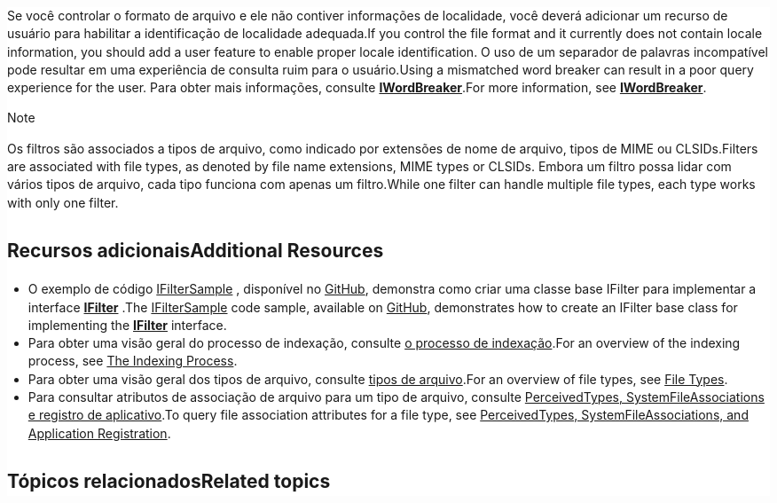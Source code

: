 <span data-ttu-id="2cccb-205">Se você controlar o formato de arquivo e ele não contiver informações de localidade, você deverá adicionar um recurso de usuário para habilitar a identificação de localidade adequada.</span><span class="sxs-lookup"><span data-stu-id="2cccb-205">If you control the file format and it currently does not contain locale information, you should add a user feature to enable proper locale identification.</span></span> <span data-ttu-id="2cccb-206">O uso de um separador de palavras incompatível pode resultar em uma experiência de consulta ruim para o usuário.</span><span class="sxs-lookup"><span data-stu-id="2cccb-206">Using a mismatched word breaker can result in a poor query experience for the user.</span></span> <span data-ttu-id="2cccb-207">Para obter mais informações, consulte [**IWordBreaker**](/windows/desktop/api/Indexsrv/nn-indexsrv-iwordbreaker).</span><span class="sxs-lookup"><span data-stu-id="2cccb-207">For more information, see [**IWordBreaker**](/windows/desktop/api/Indexsrv/nn-indexsrv-iwordbreaker).</span></span>

> [!NOTE]  
> <span data-ttu-id="2cccb-208">Os filtros são associados a tipos de arquivo, como indicado por extensões de nome de arquivo, tipos de MIME ou CLSIDs.</span><span class="sxs-lookup"><span data-stu-id="2cccb-208">Filters are associated with file types, as denoted by file name extensions, MIME types or CLSIDs.</span></span> <span data-ttu-id="2cccb-209">Embora um filtro possa lidar com vários tipos de arquivo, cada tipo funciona com apenas um filtro.</span><span class="sxs-lookup"><span data-stu-id="2cccb-209">While one filter can handle multiple file types, each type works with only one filter.</span></span>

## <a name="additional-resources"></a><span data-ttu-id="2cccb-210">Recursos adicionais</span><span class="sxs-lookup"><span data-stu-id="2cccb-210">Additional Resources</span></span>

- <span data-ttu-id="2cccb-211">O exemplo de código [IFilterSample](-search-sample-ifiltersample.md) , disponível no [GitHub](https://github.com/Microsoft/Windows-classic-samples/tree/master/Samples/Win7Samples/winui/WindowsSearch/IFilterSample7), demonstra como criar uma classe base IFilter para implementar a interface [**IFilter**](/windows/win32/api/filter/nn-filter-ifilter) .</span><span class="sxs-lookup"><span data-stu-id="2cccb-211">The [IFilterSample](-search-sample-ifiltersample.md) code sample, available on [GitHub](https://github.com/Microsoft/Windows-classic-samples/tree/master/Samples/Win7Samples/winui/WindowsSearch/IFilterSample7), demonstrates how to create an IFilter base class for implementing the [**IFilter**](/windows/win32/api/filter/nn-filter-ifilter) interface.</span></span>
- <span data-ttu-id="2cccb-212">Para obter uma visão geral do processo de indexação, consulte [o processo de indexação](-search-indexing-process-overview.md).</span><span class="sxs-lookup"><span data-stu-id="2cccb-212">For an overview of the indexing process, see [The Indexing Process](-search-indexing-process-overview.md).</span></span>
- <span data-ttu-id="2cccb-213">Para obter uma visão geral dos tipos de arquivo, consulte [tipos de arquivo](../shell/fa-file-types.md).</span><span class="sxs-lookup"><span data-stu-id="2cccb-213">For an overview of file types, see [File Types](../shell/fa-file-types.md).</span></span>
- <span data-ttu-id="2cccb-214">Para consultar atributos de associação de arquivo para um tipo de arquivo, consulte [PerceivedTypes, SystemFileAssociations e registro de aplicativo](/previous-versions/windows/desktop/legacy/cc144150(v=vs.85)).</span><span class="sxs-lookup"><span data-stu-id="2cccb-214">To query file association attributes for a file type, see [PerceivedTypes, SystemFileAssociations, and Application Registration](/previous-versions/windows/desktop/legacy/cc144150(v=vs.85)).</span></span>

## <a name="related-topics"></a><span data-ttu-id="2cccb-215">Tópicos relacionados</span><span class="sxs-lookup"><span data-stu-id="2cccb-215">Related topics</span></span>
